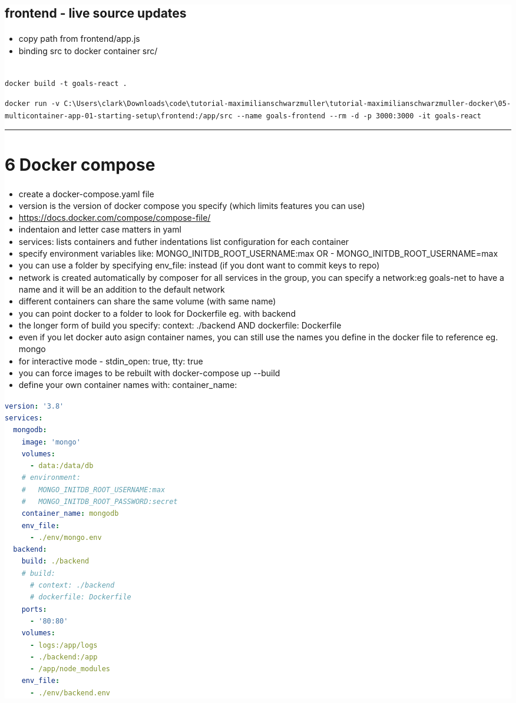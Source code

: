 ## frontend - live source updates
- copy path from frontend/app.js
- binding src to docker container src/

```shell

docker build -t goals-react .
```

```shell
docker run -v C:\Users\clark\Downloads\code\tutorial-maximilianschwarzmuller\tutorial-maximilianschwarzmuller-docker\05-multicontainer-app-01-starting-setup\frontend:/app/src --name goals-frontend --rm -d -p 3000:3000 -it goals-react
```

---------------------------------------------------

# 6 Docker compose

- create a docker-compose.yaml file
- version is the version of docker compose you specify (which limits features you can use)
- https://docs.docker.com/compose/compose-file/
- indentaion and letter case matters in yaml
- services: lists containers and futher indentations list configuration for each container
- specify environment variables like: 
    MONGO_INITDB_ROOT_USERNAME:max OR - MONGO_INITDB_ROOT_USERNAME=max
- you can use a folder by specifying env_file: instead (if you dont want to commit keys to repo)
- network is created automatically by composer for all services in the group, you can specify a network:eg goals-net to have a name
and it will be an addition to the default network
- different containers can share the same volume (with same name)
- you can point docker to a folder to look for Dockerfile eg. with backend
- the longer form of build you specify: context: ./backend AND dockerfile: Dockerfile
- even if you let docker auto asign container names, you can still use the names you define in the docker file to reference eg. mongo
- for interactive mode - stdin_open: true, tty: true
- you can force images to be rebuilt with docker-compose up --build
- define your own container names with: container_name:
```yaml
version: '3.8'
services: 
  mongodb:
    image: 'mongo'
    volumes: 
      - data:/data/db
    # environment:
    #   MONGO_INITDB_ROOT_USERNAME:max
    #   MONGO_INITDB_ROOT_PASSWORD:secret 
    container_name: mongodb
    env_file:
      - ./env/mongo.env
  backend:
    build: ./backend
    # build: 
      # context: ./backend
      # dockerfile: Dockerfile
    ports: 
      - '80:80'
    volumes:
      - logs:/app/logs
      - ./backend:/app
      - /app/node_modules
    env_file:
      - ./env/backend.env
```